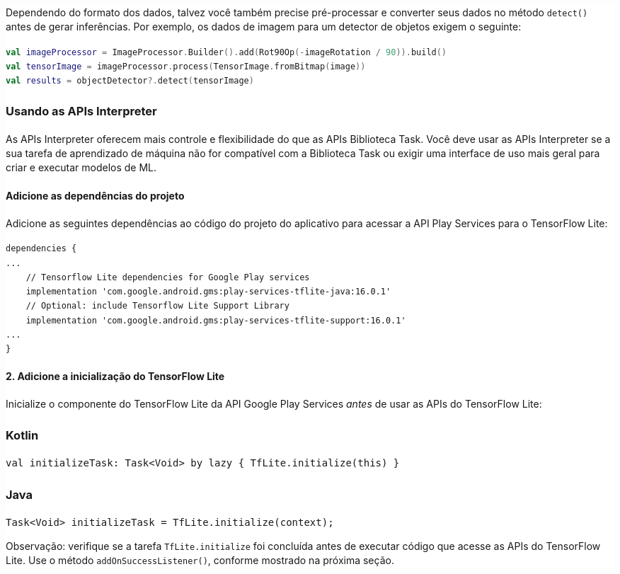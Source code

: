 Dependendo do formato dos dados, talvez você também precise pré-processar e converter seus dados no método `detect()` antes de gerar inferências. Por exemplo, os dados de imagem para um detector de objetos exigem o seguinte:

```kotlin
val imageProcessor = ImageProcessor.Builder().add(Rot90Op(-imageRotation / 90)).build()
val tensorImage = imageProcessor.process(TensorImage.fromBitmap(image))
val results = objectDetector?.detect(tensorImage)
```

### Usando as APIs Interpreter

As APIs Interpreter oferecem mais controle e flexibilidade do que as APIs Biblioteca Task. Você deve usar as APIs Interpreter se a sua tarefa de aprendizado de máquina não for compatível com a Biblioteca Task ou exigir uma interface de uso mais geral para criar e executar modelos de ML.

#### Adicione as dependências do projeto

Adicione as seguintes dependências ao código do projeto do aplicativo para acessar a API Play Services para o TensorFlow Lite:

```
dependencies {
...
    // Tensorflow Lite dependencies for Google Play services
    implementation 'com.google.android.gms:play-services-tflite-java:16.0.1'
    // Optional: include Tensorflow Lite Support Library
    implementation 'com.google.android.gms:play-services-tflite-support:16.0.1'
...
}
```

#### 2. Adicione a inicialização do TensorFlow Lite

Inicialize o componente do TensorFlow Lite da API Google Play Services *antes* de usar as APIs do TensorFlow Lite:

<div>
  <devsite-selector>
    <section>
      <h3>Kotlin</h3>
<pre class="prettyprint">
val initializeTask: Task&lt;Void&gt; by lazy { TfLite.initialize(this) }
</pre>
    </section>
    <section>
      <h3>Java</h3>
<pre class="prettyprint">
Task&lt;Void&gt; initializeTask = TfLite.initialize(context);
</pre>
    </section>
  </devsite-selector>
</div>

Observação: verifique se a tarefa `TfLite.initialize` foi concluída antes de executar código que acesse as APIs do TensorFlow Lite. Use o método `addOnSuccessListener()`, conforme mostrado na próxima seção.
